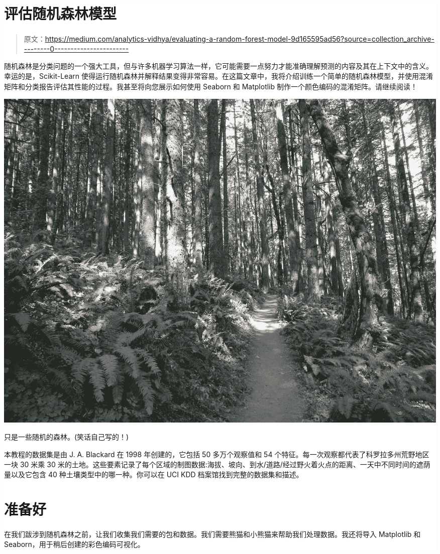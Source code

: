 # 评估随机森林模型

> 原文：<https://medium.com/analytics-vidhya/evaluating-a-random-forest-model-9d165595ad56?source=collection_archive---------0----------------------->

随机森林是分类问题的一个强大工具，但与许多机器学习算法一样，它可能需要一点努力才能准确理解预测的内容及其在上下文中的含义。幸运的是，Scikit-Learn 使得运行随机森林并解释结果变得非常容易。在这篇文章中，我将介绍训练一个简单的随机森林模型，并使用混淆矩阵和分类报告评估其性能的过程。我甚至将向您展示如何使用 Seaborn 和 Matplotlib 制作一个颜色编码的混淆矩阵。请继续阅读！

![](img/a3a795024b7376219054b525d453f3ae.png)

只是一些随机的森林。(笑话自己写的！)

本教程的数据集是由 J. A. Blackard 在 1998 年创建的，它包括 50 多万个观察值和 54 个特征。每一次观察都代表了科罗拉多州荒野地区一块 30 米乘 30 米的土地。这些要素记录了每个区域的制图数据:海拔、坡向、到水/道路/经过野火着火点的距离、一天中不同时间的遮荫量以及它包含 40 种土壤类型中的哪一种。你可以在 UCI KDD 档案馆找到完整的数据集和描述。

# 准备好

在我们跋涉到随机森林之前，让我们收集我们需要的包和数据。我们需要熊猫和小熊猫来帮助我们处理数据。我还将导入 Matplotlib 和 Seaborn，用于稍后创建的彩色编码可视化。
